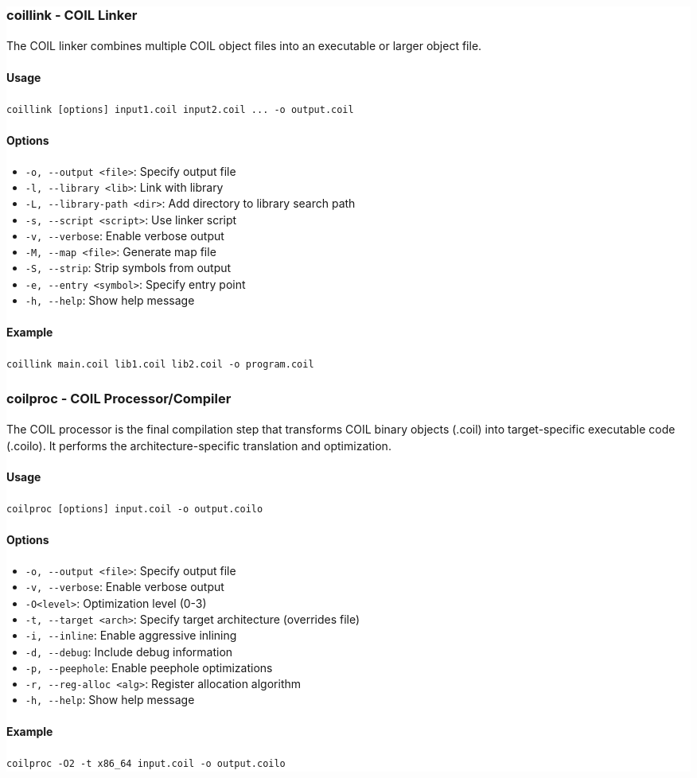 ### coillink - COIL Linker

The COIL linker combines multiple COIL object files into an executable or larger object file.

#### Usage

```
coillink [options] input1.coil input2.coil ... -o output.coil
```

#### Options

- `-o, --output <file>`: Specify output file
- `-l, --library <lib>`: Link with library
- `-L, --library-path <dir>`: Add directory to library search path
- `-s, --script <script>`: Use linker script
- `-v, --verbose`: Enable verbose output
- `-M, --map <file>`: Generate map file
- `-S, --strip`: Strip symbols from output
- `-e, --entry <symbol>`: Specify entry point
- `-h, --help`: Show help message

#### Example

```
coillink main.coil lib1.coil lib2.coil -o program.coil
```

### coilproc - COIL Processor/Compiler

The COIL processor is the final compilation step that transforms COIL binary objects (.coil) into target-specific executable code (.coilo). It performs the architecture-specific translation and optimization.

#### Usage

```
coilproc [options] input.coil -o output.coilo
```

#### Options

- `-o, --output <file>`: Specify output file
- `-v, --verbose`: Enable verbose output
- `-O<level>`: Optimization level (0-3)
- `-t, --target <arch>`: Specify target architecture (overrides file)
- `-i, --inline`: Enable aggressive inlining
- `-d, --debug`: Include debug information
- `-p, --peephole`: Enable peephole optimizations
- `-r, --reg-alloc <alg>`: Register allocation algorithm
- `-h, --help`: Show help message

#### Example

```
coilproc -O2 -t x86_64 input.coil -o output.coilo
```

